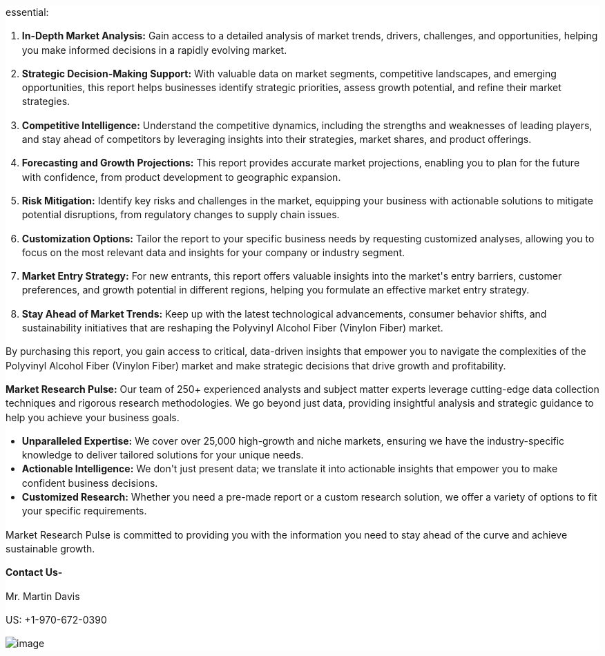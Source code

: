 essential:</p><ol><li><p><strong>In-Depth Market Analysis:</strong> Gain access to a detailed analysis of market trends, drivers, challenges, and opportunities, helping you make informed decisions in a rapidly evolving market.</p></li><li><p><strong>Strategic Decision-Making Support:</strong> With valuable data on market segments, competitive landscapes, and emerging opportunities, this report helps businesses identify strategic priorities, assess growth potential, and refine their market strategies.</p></li><li><p><strong>Competitive Intelligence:</strong> Understand the competitive dynamics, including the strengths and weaknesses of leading players, and stay ahead of competitors by leveraging insights into their strategies, market shares, and product offerings.</p></li><li><p><strong>Forecasting and Growth Projections:</strong> This report provides accurate market projections, enabling you to plan for the future with confidence, from product development to geographic expansion.</p></li><li><p><strong>Risk Mitigation:</strong> Identify key risks and challenges in the market, equipping your business with actionable solutions to mitigate potential disruptions, from regulatory changes to supply chain issues.</p></li><li><p><strong>Customization Options:</strong> Tailor the report to your specific business needs by requesting customized analyses, allowing you to focus on the most relevant data and insights for your company or industry segment.</p></li><li><p><strong>Market Entry Strategy:</strong> For new entrants, this report offers valuable insights into the market's entry barriers, customer preferences, and growth potential in different regions, helping you formulate an effective market entry strategy.</p></li><li><p><strong>Stay Ahead of Market Trends:</strong> Keep up with the latest technological advancements, consumer behavior shifts, and sustainability initiatives that are reshaping the Polyvinyl Alcohol Fiber (Vinylon Fiber) market.</p></li></ol><p>By purchasing this report, you gain access to critical, data-driven insights that empower you to navigate the complexities of the Polyvinyl Alcohol Fiber (Vinylon Fiber) market and make strategic decisions that drive growth and profitability.</p><p><strong>Market Research Pulse:</strong>&nbsp;Our team of 250+ experienced analysts and subject matter experts leverage cutting-edge data collection techniques and rigorous research methodologies. We go beyond just data, providing insightful analysis and strategic guidance to help you achieve your business goals.</p><ul><li><strong>Unparalleled Expertise:</strong>&nbsp;We cover over 25,000 high-growth and niche markets, ensuring we have the industry-specific knowledge to deliver tailored solutions for your unique needs.</li><li><strong>Actionable Intelligence:</strong>&nbsp;We don't just present data; we translate it into actionable insights that empower you to make confident business decisions.</li><li><strong>Customized Research:</strong>&nbsp;Whether you need a pre-made report or a custom research solution, we offer a variety of options to fit your specific requirements.</li></ul><p>Market Research Pulse is committed to providing you with the information you need to stay ahead of the curve and achieve sustainable growth.</p><p><strong>Contact Us-</strong></p><p>Mr. Martin Davis</p><p>US: +1-970-672-0390</p>
![image](https://github.com/user-attachments/assets/10d12e48-b251-4391-8dbb-ce34d0ce1d9b)
